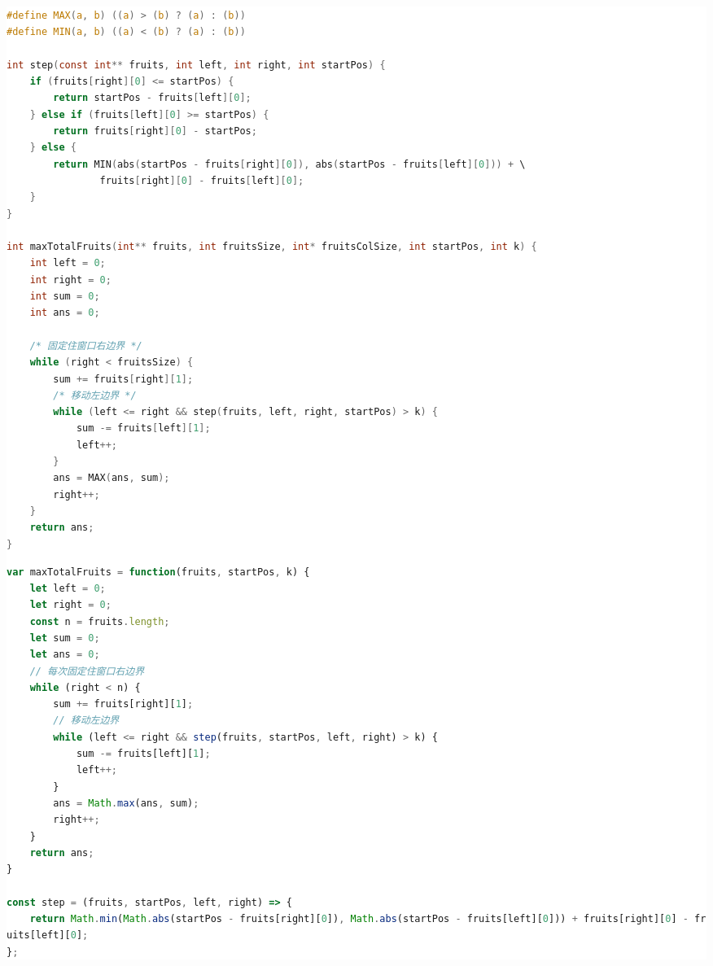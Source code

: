 ```C [sol2-C]
#define MAX(a, b) ((a) > (b) ? (a) : (b))
#define MIN(a, b) ((a) < (b) ? (a) : (b))

int step(const int** fruits, int left, int right, int startPos) {
    if (fruits[right][0] <= startPos) {
        return startPos - fruits[left][0];
    } else if (fruits[left][0] >= startPos) {
        return fruits[right][0] - startPos;
    } else {
        return MIN(abs(startPos - fruits[right][0]), abs(startPos - fruits[left][0])) + \
                fruits[right][0] - fruits[left][0];
    }
}

int maxTotalFruits(int** fruits, int fruitsSize, int* fruitsColSize, int startPos, int k) {
    int left = 0;
    int right = 0;
    int sum = 0;
    int ans = 0;

    /* 固定住窗口右边界 */
    while (right < fruitsSize) {
        sum += fruits[right][1];
        /* 移动左边界 */
        while (left <= right && step(fruits, left, right, startPos) > k) {
            sum -= fruits[left][1];
            left++;
        }
        ans = MAX(ans, sum);
        right++;
    }
    return ans;
}
```

```JavaScript [sol2-JavaScript]
var maxTotalFruits = function(fruits, startPos, k) {
    let left = 0;
    let right = 0;
    const n = fruits.length;
    let sum = 0;
    let ans = 0;
    // 每次固定住窗口右边界
    while (right < n) {
        sum += fruits[right][1];
        // 移动左边界
        while (left <= right && step(fruits, startPos, left, right) > k) {
            sum -= fruits[left][1];
            left++;
        }
        ans = Math.max(ans, sum);
        right++;
    }
    return ans;
}

const step = (fruits, startPos, left, right) => {
    return Math.min(Math.abs(startPos - fruits[right][0]), Math.abs(startPos - fruits[left][0])) + fruits[right][0] - fruits[left][0];
};
```
